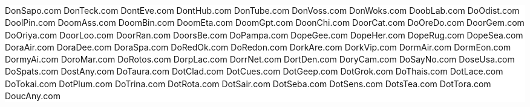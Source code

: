 DonSapo.com
DonTeck.com
DontEve.com
DontHub.com
DonTube.com
DonVoss.com
DonWoks.com
DoobLab.com
DoOdist.com
DoolPin.com
DoomAss.com
DoomBin.com
DoomEta.com
DoomGpt.com
DoonChi.com
DoorCat.com
DoOreDo.com
DoorGem.com
DoOriya.com
DoorLoo.com
DoorRan.com
DoorsBe.com
DoPampa.com
DopeGee.com
DopeHer.com
DopeRug.com
DopeSea.com
DoraAir.com
DoraDee.com
DoraSpa.com
DoRedOk.com
DoRedon.com
DorkAre.com
DorkVip.com
DormAir.com
DormEon.com
DormyAi.com
DoroMar.com
DoRotos.com
DorpLac.com
DorrNet.com
DortDen.com
DoryCam.com
DoSayNo.com
DoseUsa.com
DoSpats.com
DostAny.com
DoTaura.com
DotClad.com
DotCues.com
DotGeep.com
DotGrok.com
DoThais.com
DotLace.com
DoTokai.com
DotPlum.com
DoTrina.com
DotRota.com
DotSair.com
DotSeba.com
DotSens.com
DotsTea.com
DotTora.com
DoucAny.com